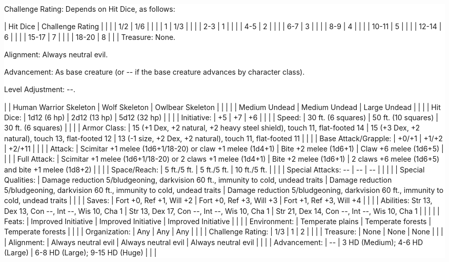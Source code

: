 Challenge Rating: Depends on Hit Dice, as follows:

| Hit Dice | Challenge Rating | |  |
| 1/2 | 1/6 | |  |
| 1 | 1/3 | |  |
| 2-3 | 1 | |  |
| 4-5 | 2 | |  |
| 6-7 | 3 | |  |
| 8-9 | 4 | |  |
| 10-11 | 5 | |  |
| 12-14 | 6 | |  |
| 15-17 | 7 | |  |
| 18-20 | 8 | |  |
Treasure: None.

Alignment: Always neutral evil.

Advancement: As base creature (or -- if the base creature advances by character class).

Level Adjustment: --.



|   | Human Warrior Skeleton  | Wolf Skeleton  | Owlbear Skeleton | |  |
|   | Medium Undead  | Medium Undead  | Large Undead | |  |
| Hit Dice:  | 1d12 (6 hp)  | 2d12 (13 hp)  | 5d12 (32 hp) | |  |
| Initiative:  | +5  | +7  | +6 | |  |
| Speed:  | 30 ft. (6 squares)  | 50 ft. (10 squares)  | 30 ft. (6 squares) | |  |
| Armor Class:  | 15 (+1 Dex, +2 natural, +2 heavy steel shield), touch 11, flat-footed 14 | 15 (+3 Dex, +2 natural), touch 13, flat-footed 12 | 13 (-1 size, +2 Dex, +2 natural), touch 11, flat-footed 11 | |  |
| Base Attack/Grapple: | +0/+1 | +1/+2 | +2/+11 | |  |
| Attack: | Scimitar +1 melee (1d6+1/18-20) or claw +1 melee (1d4+1) | Bite +2 melee (1d6+1) | Claw +6 melee (1d6+5) | |  |
| Full Attack: | Scimitar +1 melee (1d6+1/18-20) or 2 claws +1 melee (1d4+1) | Bite +2 melee (1d6+1) | 2 claws +6 melee (1d6+5) and bite +1 melee (1d8+2) | |  |
| Space/Reach: | 5 ft./5 ft. | 5 ft./5 ft. | 10 ft./5 ft. | |  |
| Special Attacks: -- | -- | -- |  | |  |
| Special Qualities: | Damage reduction 5/bludgeoning, darkvision 60 ft., immunity to cold, undead traits | Damage reduction 5/bludgeoning, darkvision 60 ft., immunity to cold, undead traits | Damage reduction 5/bludgeoning, darkvision 60 ft., immunity to cold, undead traits | |  |
| Saves: | Fort +0, Ref +1, Will +2 | Fort +0, Ref +3, Will +3 | Fort +1, Ref +3, Will +4 | |  |
| Abilities: Str 13, Dex 13, Con --, Int --, Wis 10, Cha 1 | Str 13, Dex 17, Con --, Int --, Wis 10, Cha 1 | Str 21, Dex 14, Con --, Int --, Wis 10, Cha 1 |  | |  |
| Feats: | Improved Initiative | Improved Initiative | Improved Initiative | |  |
| Environment: | Temperate plains | Temperate forests | Temperate forests | |  |
| Organization: | Any | Any | Any | |  |
| Challenge Rating: | 1/3 | 1 | 2 | |  |
| Treasure: | None | None | None | |  |
| Alignment: | Always neutral evil | Always neutral evil | Always neutral evil | |  |
| Advancement: | -- | 3 HD (Medium); 4-6 HD (Large) | 6-8 HD (Large); 9-15 HD (Huge) | |  |